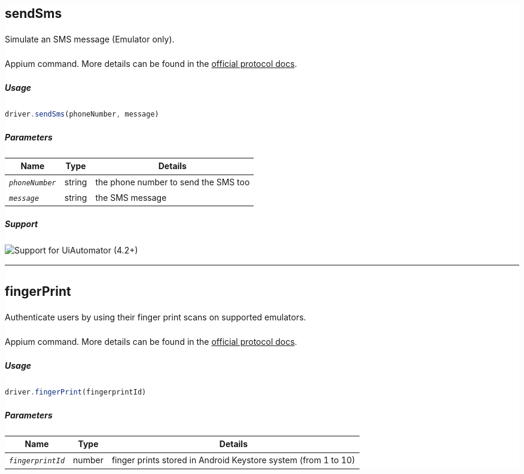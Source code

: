 
## sendSms


Simulate an SMS message (Emulator only).<br><br>Appium command. More details can be found in the [official protocol docs](http://appium.io/docs/en/commands/device/network/send-sms/).

##### Usage

```js
driver.sendSms(phoneNumber, message)
```


##### Parameters

| Name | Type | Details |
| ---- | ---- | ------- |
| <code><var>phoneNumber</var></code> | string | the phone number to send the SMS too |
| <code><var>message</var></code> | string | the SMS message |










##### Support

![Support for UiAutomator (4.2+)](/img/icons/android.svg)



---

## fingerPrint


Authenticate users by using their finger print scans on supported emulators.<br><br>Appium command. More details can be found in the [official protocol docs](http://appium.io/docs/en/commands/device/authentication/finger-print/).

##### Usage

```js
driver.fingerPrint(fingerprintId)
```


##### Parameters

| Name | Type | Details |
| ---- | ---- | ------- |
| <code><var>fingerprintId</var></code> | number | finger prints stored in Android Keystore system (from 1 to 10) |



